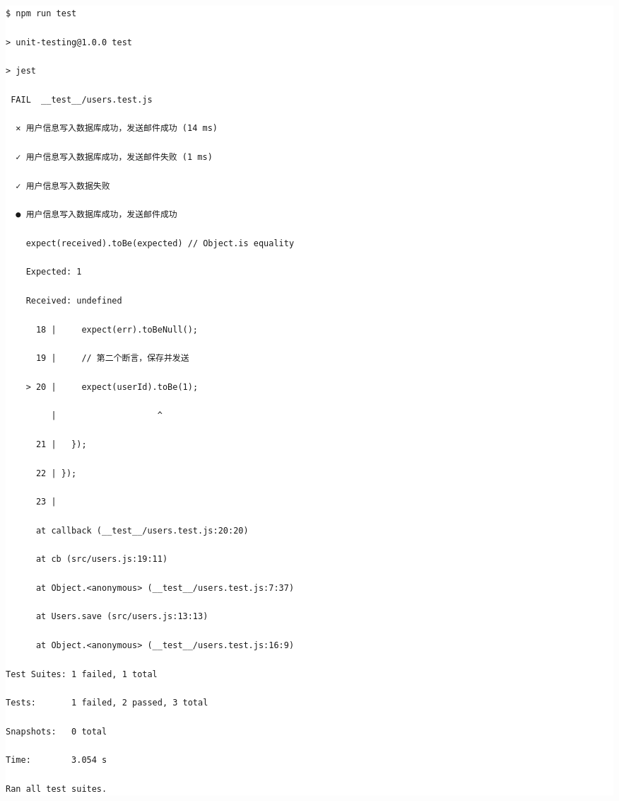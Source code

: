 ```
$ npm run test

> unit-testing@1.0.0 test

> jest

 FAIL  __test__/users.test.js

  ✕ 用户信息写入数据库成功，发送邮件成功 (14 ms)

  ✓ 用户信息写入数据库成功，发送邮件失败 (1 ms)

  ✓ 用户信息写入数据失败

  ● 用户信息写入数据库成功，发送邮件成功

    expect(received).toBe(expected) // Object.is equality

    Expected: 1

    Received: undefined

      18 |     expect(err).toBeNull();

      19 |     // 第二个断言，保存并发送

    > 20 |     expect(userId).toBe(1);

         |                    ^

      21 |   });

      22 | });

      23 |

      at callback (__test__/users.test.js:20:20)

      at cb (src/users.js:19:11)

      at Object.<anonymous> (__test__/users.test.js:7:37)

      at Users.save (src/users.js:13:13)

      at Object.<anonymous> (__test__/users.test.js:16:9)

Test Suites: 1 failed, 1 total

Tests:       1 failed, 2 passed, 3 total

Snapshots:   0 total

Time:        3.054 s

Ran all test suites.
```
